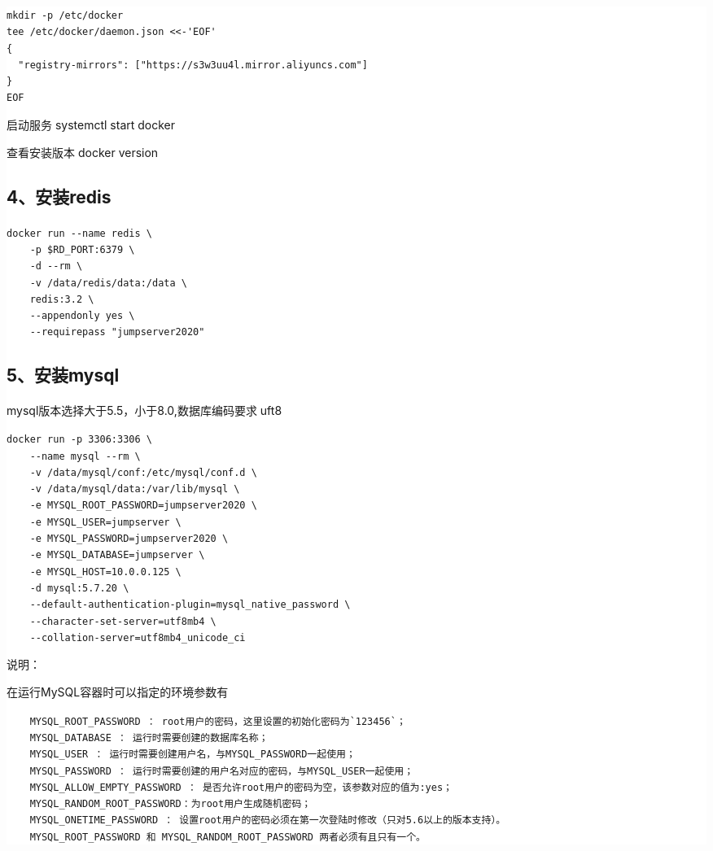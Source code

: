 ```
mkdir -p /etc/docker
tee /etc/docker/daemon.json <<-'EOF'
{
  "registry-mirrors": ["https://s3w3uu4l.mirror.aliyuncs.com"]
}
EOF
```

启动服务
systemctl start docker

查看安装版本
docker version

## 4、安装redis

```
docker run --name redis \
 	-p $RD_PORT:6379 \
	-d --rm \
	-v /data/redis/data:/data \
	redis:3.2 \
	--appendonly yes \
	--requirepass "jumpserver2020"
```

## 5、安装mysql

mysql版本选择大于5.5，小于8.0,数据库编码要求 uft8

```
docker run -p 3306:3306 \
	--name mysql --rm \
	-v /data/mysql/conf:/etc/mysql/conf.d \
	-v /data/mysql/data:/var/lib/mysql \
	-e MYSQL_ROOT_PASSWORD=jumpserver2020 \
	-e MYSQL_USER=jumpserver \
    -e MYSQL_PASSWORD=jumpserver2020 \
	-e MYSQL_DATABASE=jumpserver \
	-e MYSQL_HOST=10.0.0.125 \
	-d mysql:5.7.20 \
	--default-authentication-plugin=mysql_native_password \
	--character-set-server=utf8mb4 \
	--collation-server=utf8mb4_unicode_ci
```

说明：

在运行MySQL容器时可以指定的环境参数有

```
    MYSQL_ROOT_PASSWORD ： root用户的密码，这里设置的初始化密码为`123456`；
    MYSQL_DATABASE ： 运行时需要创建的数据库名称；
    MYSQL_USER ： 运行时需要创建用户名，与MYSQL_PASSWORD一起使用；
    MYSQL_PASSWORD ： 运行时需要创建的用户名对应的密码，与MYSQL_USER一起使用；
    MYSQL_ALLOW_EMPTY_PASSWORD ： 是否允许root用户的密码为空，该参数对应的值为:yes；
    MYSQL_RANDOM_ROOT_PASSWORD：为root用户生成随机密码；
    MYSQL_ONETIME_PASSWORD ： 设置root用户的密码必须在第一次登陆时修改（只对5.6以上的版本支持）。
    MYSQL_ROOT_PASSWORD 和 MYSQL_RANDOM_ROOT_PASSWORD 两者必须有且只有一个。
```
